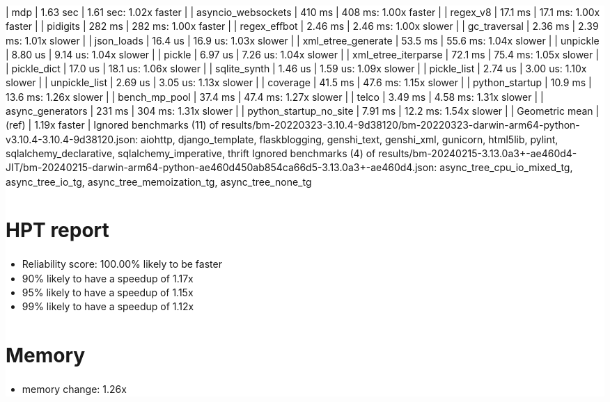 | mdp                      | 1.63 sec                                               | 1.61 sec: 1.02x faster                                                 |
| asyncio_websockets       | 410 ms                                                 | 408 ms: 1.00x faster                                                   |
| regex_v8                 | 17.1 ms                                                | 17.1 ms: 1.00x faster                                                  |
| pidigits                 | 282 ms                                                 | 282 ms: 1.00x faster                                                   |
| regex_effbot             | 2.46 ms                                                | 2.46 ms: 1.00x slower                                                  |
| gc_traversal             | 2.36 ms                                                | 2.39 ms: 1.01x slower                                                  |
| json_loads               | 16.4 us                                                | 16.9 us: 1.03x slower                                                  |
| xml_etree_generate       | 53.5 ms                                                | 55.6 ms: 1.04x slower                                                  |
| unpickle                 | 8.80 us                                                | 9.14 us: 1.04x slower                                                  |
| pickle                   | 6.97 us                                                | 7.26 us: 1.04x slower                                                  |
| xml_etree_iterparse      | 72.1 ms                                                | 75.4 ms: 1.05x slower                                                  |
| pickle_dict              | 17.0 us                                                | 18.1 us: 1.06x slower                                                  |
| sqlite_synth             | 1.46 us                                                | 1.59 us: 1.09x slower                                                  |
| pickle_list              | 2.74 us                                                | 3.00 us: 1.10x slower                                                  |
| unpickle_list            | 2.69 us                                                | 3.05 us: 1.13x slower                                                  |
| coverage                 | 41.5 ms                                                | 47.6 ms: 1.15x slower                                                  |
| python_startup           | 10.9 ms                                                | 13.6 ms: 1.26x slower                                                  |
| bench_mp_pool            | 37.4 ms                                                | 47.4 ms: 1.27x slower                                                  |
| telco                    | 3.49 ms                                                | 4.58 ms: 1.31x slower                                                  |
| async_generators         | 231 ms                                                 | 304 ms: 1.31x slower                                                   |
| python_startup_no_site   | 7.91 ms                                                | 12.2 ms: 1.54x slower                                                  |
| Geometric mean           | (ref)                                                  | 1.19x faster                                                           |
Ignored benchmarks (11) of results/bm-20220323-3.10.4-9d38120/bm-20220323-darwin-arm64-python-v3.10.4-3.10.4-9d38120.json: aiohttp, django_template, flaskblogging, genshi_text, genshi_xml, gunicorn, html5lib, pylint, sqlalchemy_declarative, sqlalchemy_imperative, thrift
Ignored benchmarks (4) of results/bm-20240215-3.13.0a3+-ae460d4-JIT/bm-20240215-darwin-arm64-python-ae460d450ab854ca66d5-3.13.0a3+-ae460d4.json: async_tree_cpu_io_mixed_tg, async_tree_io_tg, async_tree_memoization_tg, async_tree_none_tg


# HPT report

- Reliability score: 100.00% likely to be faster
- 90% likely to have a speedup of 1.17x
- 95% likely to have a speedup of 1.15x
- 99% likely to have a speedup of 1.12x


# Memory

- memory change: 1.26x